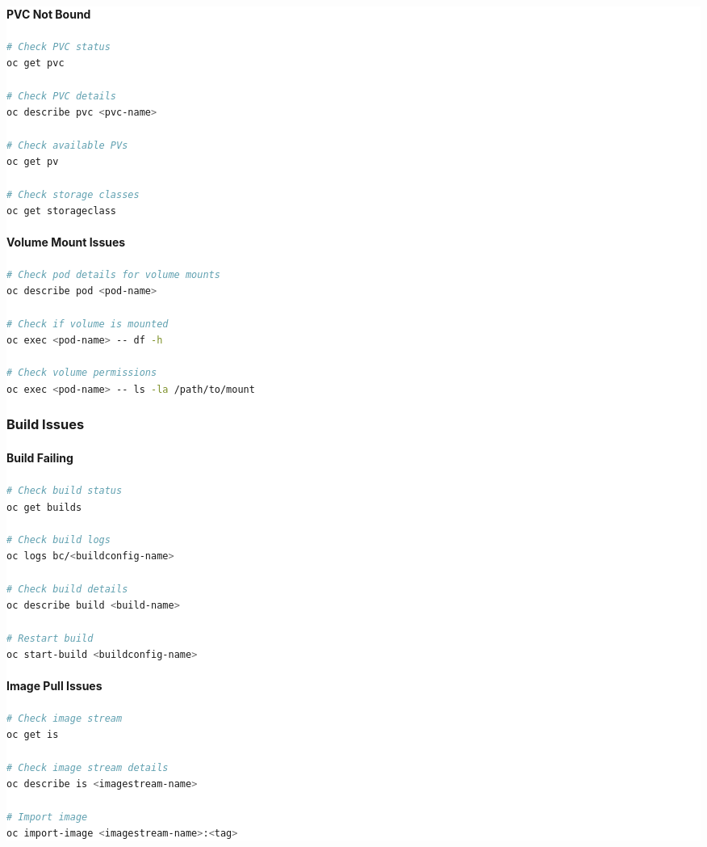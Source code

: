 #### PVC Not Bound
```bash
# Check PVC status
oc get pvc

# Check PVC details
oc describe pvc <pvc-name>

# Check available PVs
oc get pv

# Check storage classes
oc get storageclass
```

#### Volume Mount Issues
```bash
# Check pod details for volume mounts
oc describe pod <pod-name>

# Check if volume is mounted
oc exec <pod-name> -- df -h

# Check volume permissions
oc exec <pod-name> -- ls -la /path/to/mount
```

### Build Issues

#### Build Failing
```bash
# Check build status
oc get builds

# Check build logs
oc logs bc/<buildconfig-name>

# Check build details
oc describe build <build-name>

# Restart build
oc start-build <buildconfig-name>
```

#### Image Pull Issues
```bash
# Check image stream
oc get is

# Check image stream details
oc describe is <imagestream-name>

# Import image
oc import-image <imagestream-name>:<tag>
```
